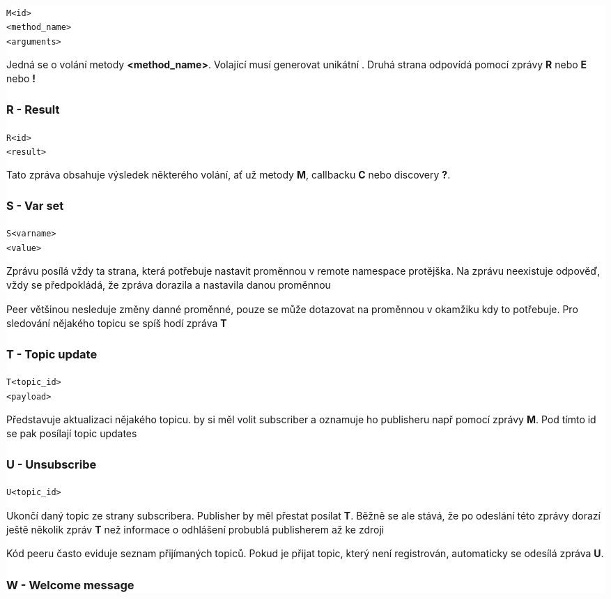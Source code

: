 ```
M<id>
<method_name>
<arguments>
```

Jedná se o volání metody **<method_name>**. Volající musí generovat unikátní **<id>**. Druhá strana odpovídá pomocí zprávy **R** nebo **E** nebo **!**

### R - Result

```
R<id>
<result>
```

Tato zpráva obsahuje výsledek některého volání, ať už metody **M**, callbacku **C** nebo discovery **?**. 


### S - Var set
```
S<varname>
<value>
```

Zprávu posílá vždy ta strana, která potřebuje nastavit proměnnou v remote namespace protějška. Na zprávu neexistuje odpověď, vždy se předpokládá, že zpráva dorazila a nastavila danou proměnnou

Peer většinou nesleduje změny danné proměnné, pouze se může dotazovat na proměnnou v okamžiku kdy to potřebuje. Pro sledování nějakého topicu se spíš hodí zpráva **T**


### T - Topic update

```
T<topic_id>
<payload>
```

Představuje aktualizaci nějakého topicu. **<id>** by si měl volit subscriber a oznamuje ho publisheru např pomocí zprávy **M**. Pod tímto id se pak posílají topic updates

### U - Unsubscribe

```
U<topic_id>
```

Ukončí daný topic ze strany subscribera. Publisher by měl přestat posílat **T**. 
Běžně se ale stává, že po odeslání této zprávy dorazí ještě několik zpráv **T** než informace o odhlášení probublá publisherem až ke zdroji

Kód peeru často eviduje seznam přijímaných topiců. Pokud je přijat topic, který není registrován, automaticky se odesílá zpráva **U**. 


### W - Welcome message
